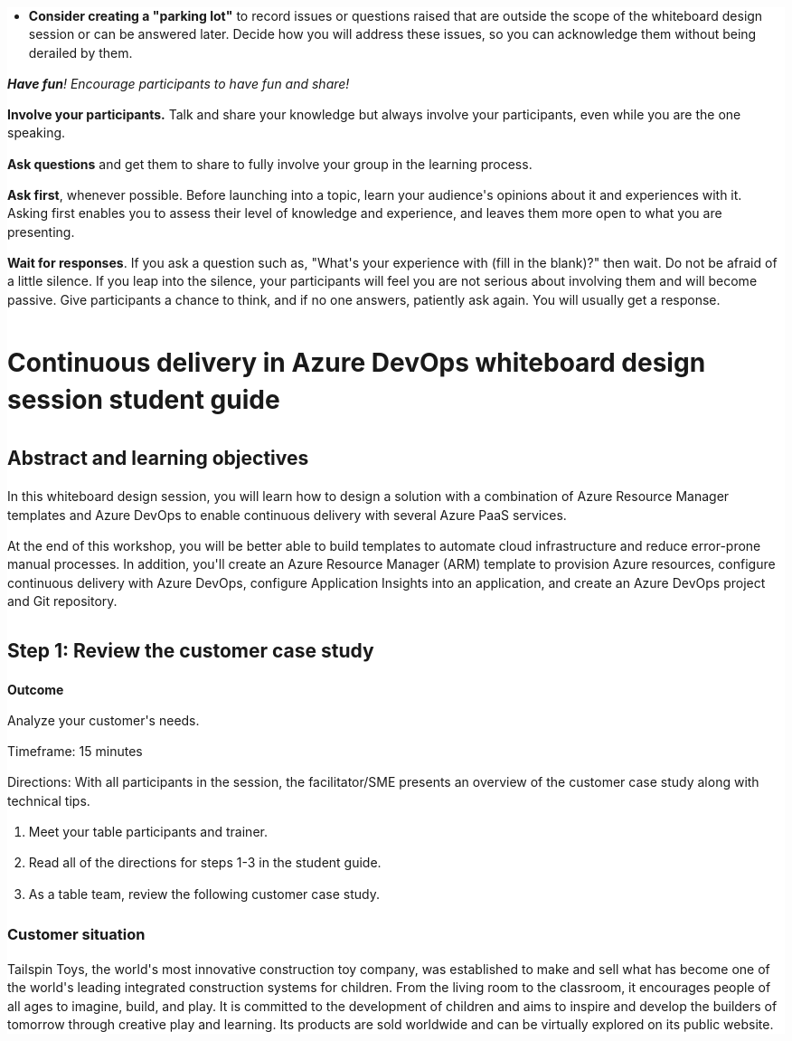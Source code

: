 -   **Consider creating a "parking lot"** to record issues or questions raised that are outside the scope of the whiteboard design session or can be answered later. Decide how you will address these issues, so you can acknowledge them without being derailed by them.

***Have fun**! Encourage participants to have fun and share!*

**Involve your participants.** Talk and share your knowledge but always involve your participants, even while you are the one speaking.

**Ask questions** and get them to share to fully involve your group in the learning process.

**Ask first**, whenever possible. Before launching into a topic, learn your audience's opinions about it and experiences with it. Asking first enables you to assess their level of knowledge and experience, and leaves them more open to what you are presenting.

**Wait for responses**. If you ask a question such as, "What's your experience with (fill in the blank)?" then wait. Do not be afraid of a little silence. If you leap into the silence, your participants will feel you are not serious about involving them and will become passive. Give participants a chance to think, and if no one answers, patiently ask again. You will usually get a response.

# Continuous delivery in Azure DevOps whiteboard design session student guide

## Abstract and learning objectives 

In this whiteboard design session, you will learn how to design a solution with a combination of Azure Resource Manager templates and Azure DevOps to enable continuous delivery with several Azure PaaS services.

At the end of this workshop, you will be better able to build templates to automate cloud infrastructure and reduce error-prone manual processes. In addition, you'll create an Azure Resource Manager (ARM) template to provision Azure resources, configure continuous delivery with Azure DevOps, configure Application Insights into an application, and create an Azure DevOps project and Git repository.

## Step 1: Review the customer case study 

**Outcome**

Analyze your customer's needs.

Timeframe: 15 minutes

Directions:  With all participants in the session, the facilitator/SME presents an overview of the customer case study along with technical tips.

1.  Meet your table participants and trainer.

2.  Read all of the directions for steps 1-3 in the student guide.

3.  As a table team, review the following customer case study.

### Customer situation

Tailspin Toys, the world's most innovative construction toy company, was established to make and sell what has become one of the world's leading integrated construction systems for children. From the living room to the classroom, it encourages people of all ages to imagine, build, and play. It is committed to the development of children and aims to inspire and develop the builders of tomorrow through creative play and learning. Its products are sold worldwide and can be virtually explored on its public website.
